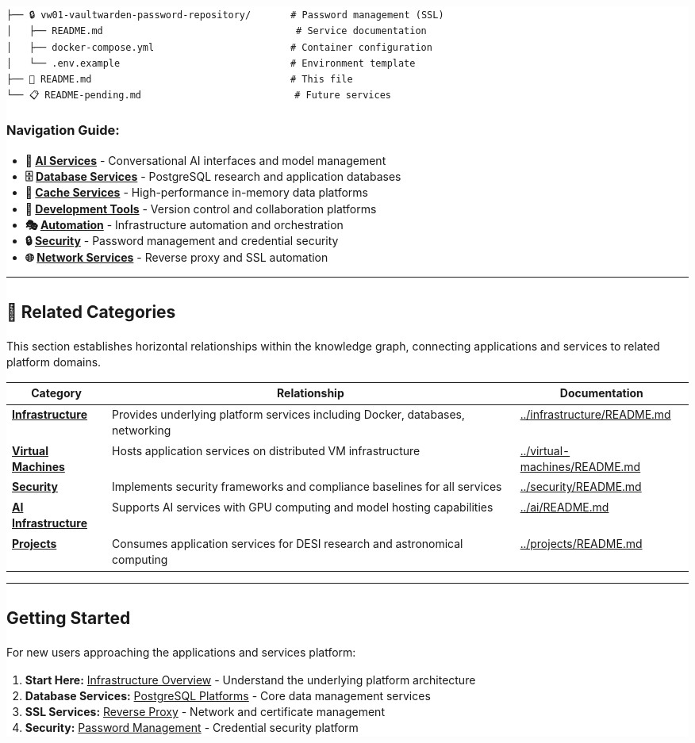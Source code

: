 ```markdown
├── 🔒 vw01-vaultwarden-password-repository/       # Password management (SSL)
│   ├── README.md                                  # Service documentation
│   ├── docker-compose.yml                        # Container configuration
│   └── .env.example                              # Environment template
├── 📝 README.md                                   # This file
└── 📋 README-pending.md                           # Future services
```

### **Navigation Guide:**

- **🤖 [AI Services](chat01-openwebui/README.md)** - Conversational AI interfaces and model management
- **🗄️ [Database Services](pgsql01-project-workloads/README.md)** - PostgreSQL research and application databases  
- **🐲 [Cache Services](dragonflydb01-dragonflydb/README.md)** - High-performance in-memory data platforms
- **🔧 [Development Tools](gitea01-project-repository/README.md)** - Version control and collaboration platforms
- **🎭 [Automation](sema01-project-semaphore-instance/README.md)** - Infrastructure automation and orchestration
- **🔒 [Security](vw01-vaultwarden-password-repository/README.md)** - Password management and credential security
- **🌐 [Network Services](npm01-nginx-proxy-manager/README.md)** - Reverse proxy and SSL automation

---

## **🔗 Related Categories**

This section establishes horizontal relationships within the knowledge graph, connecting applications and services to related platform domains.

| **Category** | **Relationship** | **Documentation** |
|--------------|------------------|-------------------|
| **[Infrastructure](../infrastructure/README.md)** | Provides underlying platform services including Docker, databases, networking | [../infrastructure/README.md](../infrastructure/README.md) |
| **[Virtual Machines](../virtual-machines/README.md)** | Hosts application services on distributed VM infrastructure | [../virtual-machines/README.md](../virtual-machines/README.md) |
| **[Security](../security/README.md)** | Implements security frameworks and compliance baselines for all services | [../security/README.md](../security/README.md) |
| **[AI Infrastructure](../ai/README.md)** | Supports AI services with GPU computing and model hosting capabilities | [../ai/README.md](../ai/README.md) |
| **[Projects](../projects/README.md)** | Consumes application services for DESI research and astronomical computing | [../projects/README.md](../projects/README.md) |

---

## **Getting Started**

For new users approaching the applications and services platform:

1. **Start Here:** [Infrastructure Overview](../infrastructure/README.md) - Understand the underlying platform architecture
2. **Database Services:** [PostgreSQL Platforms](pgsql01-project-workloads/README.md) - Core data management services
3. **SSL Services:** [Reverse Proxy](npm01-nginx-proxy-manager/README.md) - Network and certificate management
4. **Security:** [Password Management](vw01-vaultwarden-password-repository/README.md) - Credential security platform
